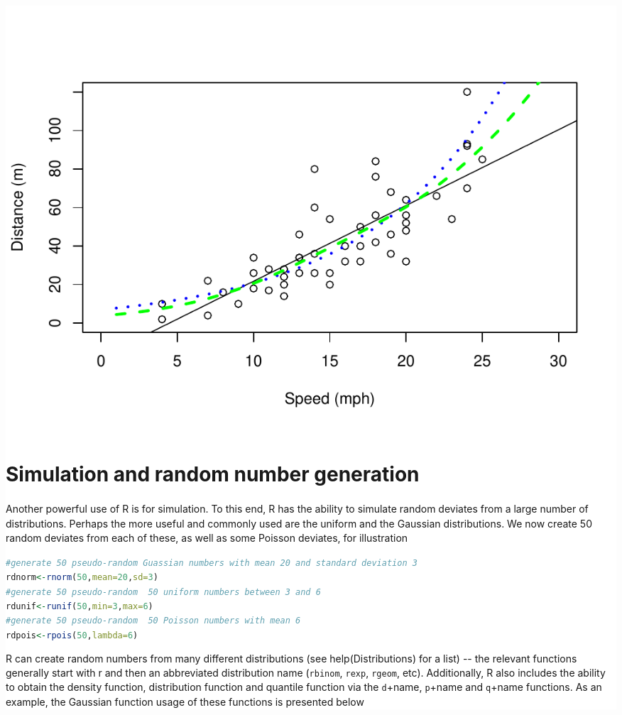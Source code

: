 ![](TAMsIntro2RviaRStudioTutorial_files/figure-latex/unnamed-chunk-64-1.pdf) 

# Simulation and random number generation

Another powerful use of R is for simulation. To this end, R has the ability to simulate random deviates from a large number of distributions. Perhaps the more useful and commonly used are the uniform and the Gaussian distributions. We now create 50 random deviates from each of these, as well as some Poisson deviates, for illustration


```r
#generate 50 pseudo-random Guassian numbers with mean 20 and standard deviation 3
rdnorm<-rnorm(50,mean=20,sd=3)
#generate 50 pseudo-random  50 uniform numbers between 3 and 6
rdunif<-runif(50,min=3,max=6)
#generate 50 pseudo-random  50 Poisson numbers with mean 6
rdpois<-rpois(50,lambda=6)
```

R can create random numbers from many different distributions (see help(Distributions) for a list) -- the relevant functions generally start with r and then an abbreviated distribution name (`rbinom`, `rexp`, `rgeom`, etc). Additionally, R also includes the ability to obtain the density function, distribution function and quantile function via the `d`+name, `p`+name and `q`+name functions. As an example, the Gaussian function usage of these functions is presented below
